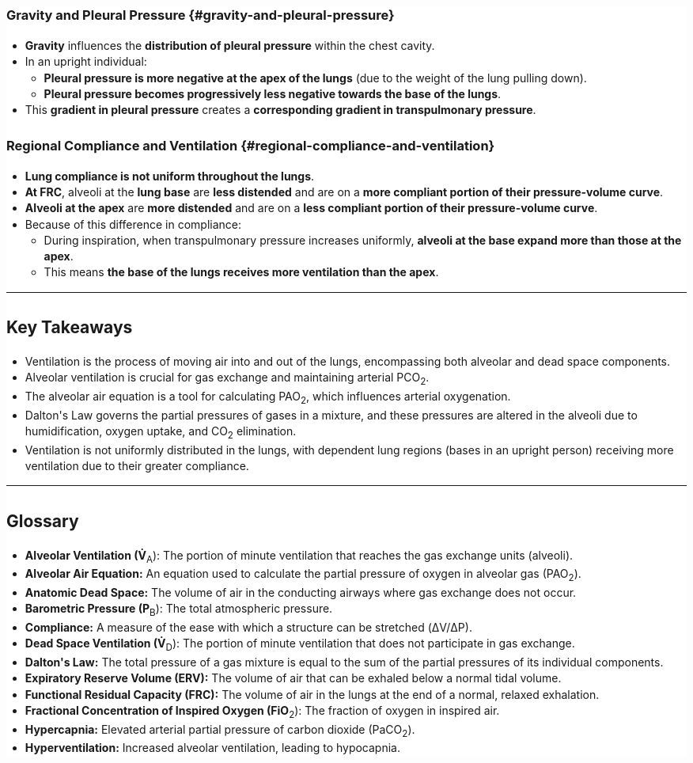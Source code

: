 ### Gravity and Pleural Pressure {#gravity-and-pleural-pressure}

-   **Gravity** influences the **distribution of pleural pressure** within the chest cavity.
-   In an upright individual:
    -   **Pleural pressure is more negative at the apex of the lungs** (due to the weight of the
        lung pulling down).
    -   **Pleural pressure becomes progressively less negative towards the base of the lungs**.
-   This **gradient in pleural pressure** creates a **corresponding gradient in transpulmonary
    pressure**.

### Regional Compliance and Ventilation {#regional-compliance-and-ventilation}

-   **Lung compliance is not uniform throughout the lungs**.
-   **At FRC**, alveoli at the **lung base** are **less distended** and are on a **more compliant
    portion of their pressure-volume curve**.
-   **Alveoli at the apex** are **more distended** and are on a **less compliant portion of their
    pressure-volume curve**.
-   Because of this difference in compliance:
    -   During inspiration, when transpulmonary pressure increases uniformly, **alveoli at the base
        expand more than those at the apex**.
    -   This means **the base of the lungs receives more ventilation than the apex**.

----------------------------------------------------------------------------------------------------

## Key Takeaways

-   Ventilation is the process of moving air into and out of the lungs, encompassing both alveolar
    and dead space components.
-   Alveolar ventilation is crucial for gas exchange and maintaining arterial PCO<sub>2</sub>.
-   The alveolar air equation is a tool for calculating PAO<sub>2</sub>, which influences arterial
    oxygenation.
-   Dalton's Law governs the partial pressures of gases in a mixture, and these pressures are
    altered in the alveoli due to humidification, oxygen uptake, and CO<sub>2</sub> elimination.
-   Ventilation is not uniformly distributed in the lungs, with dependent lung regions (bases in an
    upright person) receiving more ventilation due to their greater compliance.

----------------------------------------------------------------------------------------------------

## Glossary

-   **Alveolar Ventilation (V̇**<sub>A</sub>): The portion of minute ventilation that reaches the gas
    exchange units (alveoli).
-   **Alveolar Air Equation:** An equation used to calculate the partial pressure of oxygen in
    alveolar gas (PAO<sub>2</sub>).
-   **Anatomic Dead Space:** The volume of air in the conducting airways where gas exchange does not
    occur.
-   **Barometric Pressure (P**<sub>B</sub>): The total atmospheric pressure.
-   **Compliance:** A measure of the ease with which a structure can be stretched (ΔV/ΔP).
-   **Dead Space Ventilation (V̇**<sub>D</sub>): The portion of minute ventilation that does not
    participate in gas exchange.
-   **Dalton's Law:** The total pressure of a gas mixture is equal to the sum of the partial
    pressures of its individual components.
-   **Expiratory Reserve Volume (ERV):** The volume of air that can be exhaled below a normal tidal
    volume.
-   **Functional Residual Capacity (FRC):** The volume of air in the lungs at the end of a normal,
    relaxed exhalation.
-   **Fractional Concentration of Inspired Oxygen (FiO**<sub>2</sub>): The fraction of oxygen in
    inspired air.
-   **Hypercapnia:** Elevated arterial partial pressure of carbon dioxide (PaCO<sub>2</sub>).
-   **Hyperventilation:** Increased alveolar ventilation, leading to hypocapnia.